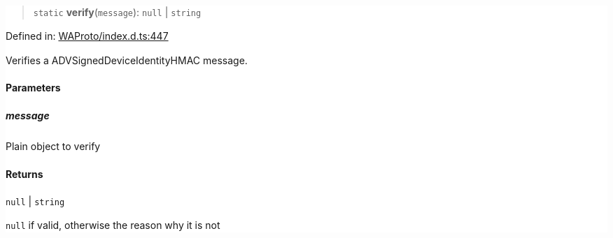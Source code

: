 > `static` **verify**(`message`): `null` \| `string`

Defined in: [WAProto/index.d.ts:447](https://github.com/Fokusdotid/Baileys/blob/e5a24e138f3b69cf124e0406999e537d5c9a6c18/WAProto/index.d.ts#L447)

Verifies a ADVSignedDeviceIdentityHMAC message.

#### Parameters

##### message

Plain object to verify

#### Returns

`null` \| `string`

`null` if valid, otherwise the reason why it is not
